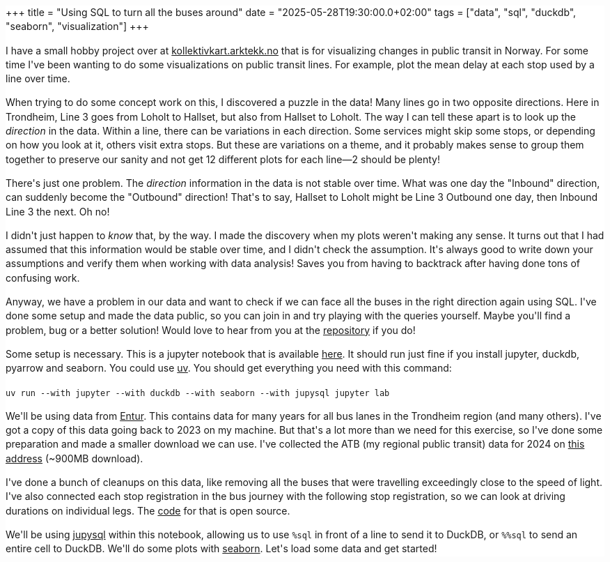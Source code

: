 +++
title = "Using SQL to turn all the buses around"
date = "2025-05-28T19:30:00.0+02:00"
tags = ["data", "sql", "duckdb", "seaborn", "visualization"]
+++

I have a small hobby project over at [kollektivkart.arktekk.no](https://kollektivkart.arktekk.no/) that is for visualizing changes in public transit in Norway. For some time I've been wanting to do some visualizations on public transit lines. For example, plot the mean delay at each stop used by a line over time.

When trying to do some concept work on this, I discovered a puzzle in the data! Many lines go in two opposite directions. Here in Trondheim, Line 3 goes from Loholt to Hallset, but also from Hallset to Loholt. The way I can tell these apart is to look up the _direction_ in the data. Within a line, there can be variations in each direction. Some services might skip some stops, or depending on how you look at it, others visit extra stops. But these are variations on a theme, and it probably makes sense to group them together to preserve our sanity and not get 12 different plots for each line—2 should be plenty!

There's just one problem. The _direction_ information in the data is not stable over time. What was one day the "Inbound" direction, can suddenly become the "Outbound" direction! That's to say, Hallset to Loholt might be Line 3 Outbound one day, then Inbound Line 3 the next. Oh no!

I didn't just happen to _know_ that, by the way. I made the discovery when my plots weren't making any sense. It turns out that I had assumed that this information would be stable over time, and I didn't check the assumption. It's always good to write down your assumptions and verify them when working with data analysis! Saves you from having to backtrack after having done tons of confusing work.

Anyway, we have a problem in our data and want to check if we can face all the buses in the right direction again using SQL. I've done some setup and made the data public, so you can join in and try playing with the queries yourself. Maybe you'll find a problem, bug or a better solution! Would love to hear from you at the [repository](https://github.com/kaaveland/bus-eta) if you do!

Some setup is necessary. This is a jupyter notebook that is available [here](https://github.com/kaaveland/bus-eta/blob/main/notebooks/LinesEDA.ipynb). It should run just fine if you install jupyter, duckdb, pyarrow and seaborn. You could use [uv](https://docs.astral.sh/uv/). You should get everything you need with this command:

```shell
uv run --with jupyter --with duckdb --with seaborn --with jupysql jupyter lab
```

We'll be using data from [Entur](https://data.entur.no/domain/public-transport-data). This contains data for many years for all bus lanes in the Trondheim region (and many others). I've got a copy of this data going back to 2023 on my machine. But that's a lot more than we need for this exercise, so I've done some preparation and made a smaller download we can use. I've collected the ATB (my regional public transit) data for 2024 on [this address](https://kaaveland-bus-eta-data.hel1.your-objectstorage.com/atb_legs.parquet) (~900MB download).

I've done a bunch of cleanups on this data, like removing all the buses that were travelling exceedingly close to the speed of light. I've also connected each stop registration in the bus journey with the following stop registration, so we can look at driving durations on individual legs. The [code](https://github.com/kaaveland/bus-eta/blob/main/kollektivkart/etl/legs.py) for that is open source.

We'll be using [jupysql](https://jupysql.ploomber.io/en/latest/quick-start.html) within this notebook, allowing us to use `%sql` in front of a line to send it to DuckDB, or `%%sql` to send an entire cell to DuckDB. We'll do some plots with [seaborn](https://seaborn.pydata.org/). Let's load some data and get started!

